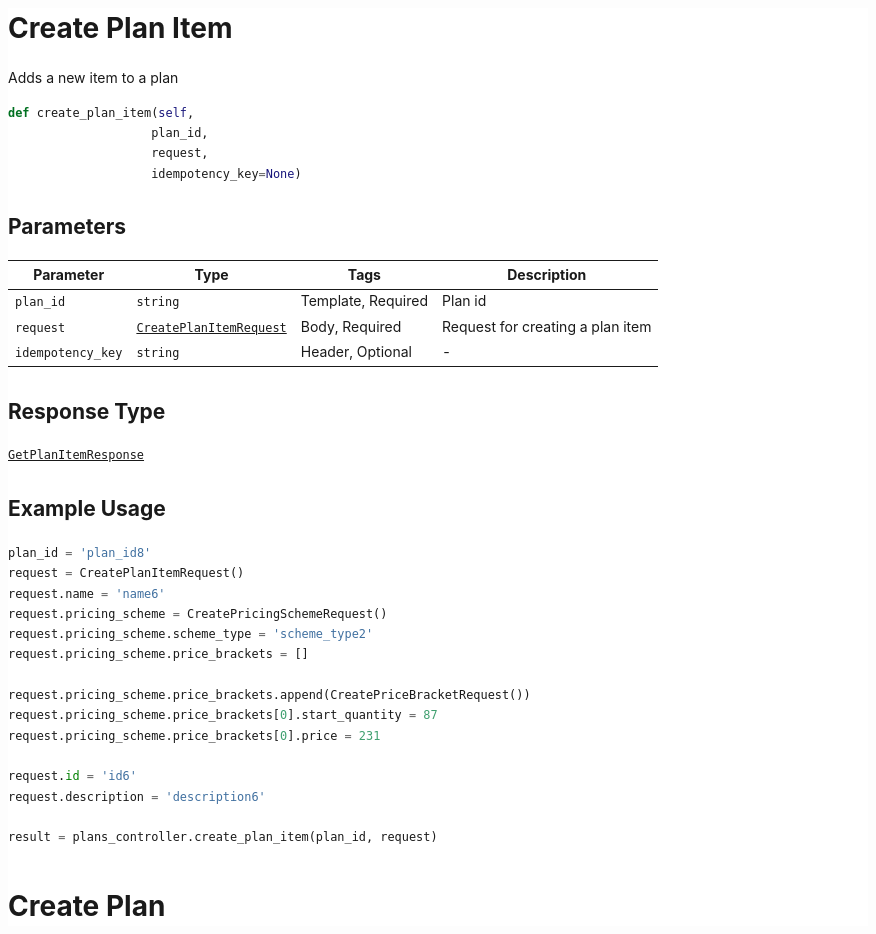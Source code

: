 ```python
```


# Create Plan Item

Adds a new item to a plan

```python
def create_plan_item(self,
                    plan_id,
                    request,
                    idempotency_key=None)
```

## Parameters

| Parameter | Type | Tags | Description |
|  --- | --- | --- | --- |
| `plan_id` | `string` | Template, Required | Plan id |
| `request` | [`CreatePlanItemRequest`](../../doc/models/create-plan-item-request.md) | Body, Required | Request for creating a plan item |
| `idempotency_key` | `string` | Header, Optional | - |

## Response Type

[`GetPlanItemResponse`](../../doc/models/get-plan-item-response.md)

## Example Usage

```python
plan_id = 'plan_id8'
request = CreatePlanItemRequest()
request.name = 'name6'
request.pricing_scheme = CreatePricingSchemeRequest()
request.pricing_scheme.scheme_type = 'scheme_type2'
request.pricing_scheme.price_brackets = []

request.pricing_scheme.price_brackets.append(CreatePriceBracketRequest())
request.pricing_scheme.price_brackets[0].start_quantity = 87
request.pricing_scheme.price_brackets[0].price = 231

request.id = 'id6'
request.description = 'description6'

result = plans_controller.create_plan_item(plan_id, request)
```


# Create Plan
